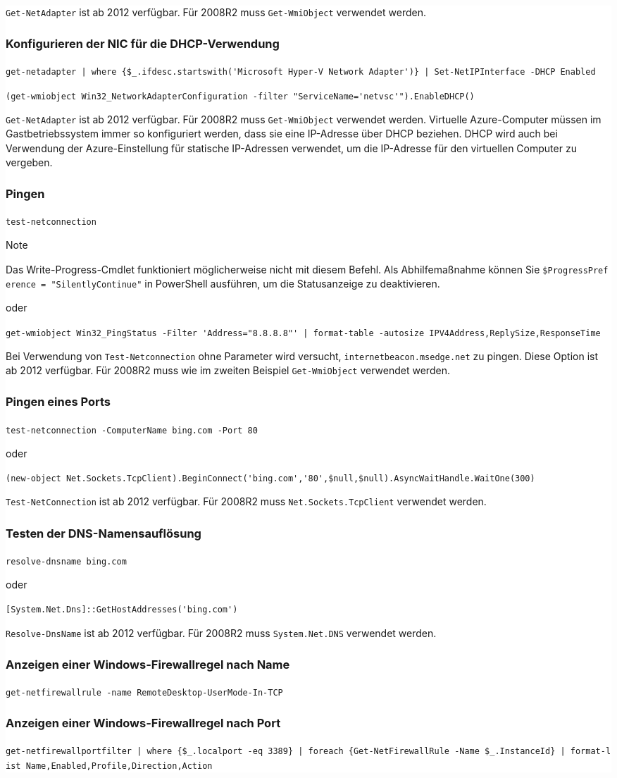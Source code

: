 `Get-NetAdapter` ist ab 2012 verfügbar. Für 2008R2 muss `Get-WmiObject` verwendet werden.
### <a name="set-nic-to-use-dhcp"></a>Konfigurieren der NIC für die DHCP-Verwendung
`get-netadapter | where {$_.ifdesc.startswith('Microsoft Hyper-V Network Adapter')} | Set-NetIPInterface -DHCP Enabled`

`(get-wmiobject Win32_NetworkAdapterConfiguration -filter "ServiceName='netvsc'").EnableDHCP()`

`Get-NetAdapter` ist ab 2012 verfügbar. Für 2008R2 muss `Get-WmiObject` verwendet werden. Virtuelle Azure-Computer müssen im Gastbetriebssystem immer so konfiguriert werden, dass sie eine IP-Adresse über DHCP beziehen. DHCP wird auch bei Verwendung der Azure-Einstellung für statische IP-Adressen verwendet, um die IP-Adresse für den virtuellen Computer zu vergeben.
### <a name="ping"></a>Pingen
`test-netconnection`

> [!NOTE]
> Das Write-Progress-Cmdlet funktioniert möglicherweise nicht mit diesem Befehl. Als Abhilfemaßnahme können Sie `$ProgressPreference = "SilentlyContinue"` in PowerShell ausführen, um die Statusanzeige zu deaktivieren.

oder

`get-wmiobject Win32_PingStatus -Filter 'Address="8.8.8.8"' | format-table -autosize IPV4Address,ReplySize,ResponseTime`

Bei Verwendung von `Test-Netconnection` ohne Parameter wird versucht, `internetbeacon.msedge.net` zu pingen. Diese Option ist ab 2012 verfügbar. Für 2008R2 muss wie im zweiten Beispiel `Get-WmiObject` verwendet werden.
### <a name="port-ping"></a>Pingen eines Ports
`test-netconnection -ComputerName bing.com -Port 80`

oder

`(new-object Net.Sockets.TcpClient).BeginConnect('bing.com','80',$null,$null).AsyncWaitHandle.WaitOne(300)`

`Test-NetConnection` ist ab 2012 verfügbar. Für 2008R2 muss `Net.Sockets.TcpClient` verwendet werden.
### <a name="test-dns-name-resolution"></a>Testen der DNS-Namensauflösung
`resolve-dnsname bing.com`

oder

`[System.Net.Dns]::GetHostAddresses('bing.com')`

`Resolve-DnsName` ist ab 2012 verfügbar. Für 2008R2 muss `System.Net.DNS` verwendet werden.
### <a name="show-windows-firewall-rule-by-name"></a>Anzeigen einer Windows-Firewallregel nach Name
`get-netfirewallrule -name RemoteDesktop-UserMode-In-TCP`
### <a name="show-windows-firewall-rule-by-port"></a>Anzeigen einer Windows-Firewallregel nach Port
`get-netfirewallportfilter | where {$_.localport -eq 3389} | foreach {Get-NetFirewallRule -Name $_.InstanceId} | format-list Name,Enabled,Profile,Direction,Action`
